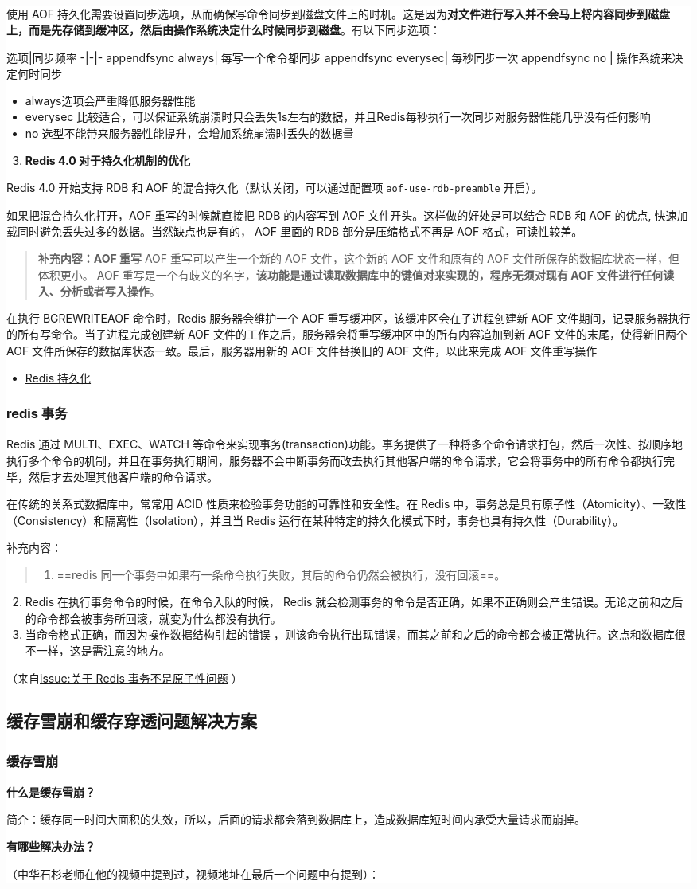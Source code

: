 使用 AOF 持久化需要设置同步选项，从而确保写命令同步到磁盘文件上的时机。这是因为**对文件进行写入并不会马上将内容同步到磁盘上，而是先存储到缓冲区，然后由操作系统决定什么时候同步到磁盘**。有以下同步选项：

选项|同步频率
-|-|-
appendfsync always|    每写一个命令都同步
appendfsync everysec|  每秒同步一次
appendfsync no   |     操作系统来决定何时同步

- always选项会严重降低服务器性能
- everysec 比较适合，可以保证系统崩溃时只会丢失1s左右的数据，并且Redis每秒执行一次同步对服务器性能几乎没有任何影响
- no 选型不能带来服务器性能提升，会增加系统崩溃时丢失的数据量

3. **Redis 4.0 对于持久化机制的优化**

Redis 4.0 开始支持 RDB 和 AOF 的混合持久化（默认关闭，可以通过配置项 `aof-use-rdb-preamble` 开启）。

如果把混合持久化打开，AOF 重写的时候就直接把 RDB 的内容写到 AOF 文件开头。这样做的好处是可以结合 RDB 和 AOF 的优点, 快速加载同时避免丢失过多的数据。当然缺点也是有的， AOF 里面的 RDB 部分是压缩格式不再是 AOF 格式，可读性较差。
>**补充内容：AOF 重写**
AOF 重写可以产生一个新的 AOF 文件，这个新的 AOF 文件和原有的 AOF 文件所保存的数据库状态一样，但体积更小。
AOF 重写是一个有歧义的名字，**该功能是通过读取数据库中的键值对来实现的，程序无须对现有 AOF 文件进行任何读入、分析或者写入操作**。

在执行 BGREWRITEAOF 命令时，Redis 服务器会维护一个 AOF 重写缓冲区，该缓冲区会在子进程创建新 AOF 文件期间，记录服务器执行的所有写命令。当子进程完成创建新 AOF 文件的工作之后，服务器会将重写缓冲区中的所有内容追加到新 AOF 文件的末尾，使得新旧两个 AOF 文件所保存的数据库状态一致。最后，服务器用新的 AOF 文件替换旧的 AOF 文件，以此来完成 AOF 文件重写操作

- [Redis 持久化](Redis持久化.md)

### redis 事务

Redis 通过 MULTI、EXEC、WATCH 等命令来实现事务(transaction)功能。事务提供了一种将多个命令请求打包，然后一次性、按顺序地执行多个命令的机制，并且在事务执行期间，服务器不会中断事务而改去执行其他客户端的命令请求，它会将事务中的所有命令都执行完毕，然后才去处理其他客户端的命令请求。

在传统的关系式数据库中，常常用 ACID 性质来检验事务功能的可靠性和安全性。在 Redis 中，事务总是具有原子性（Atomicity）、一致性（Consistency）和隔离性（Isolation），并且当 Redis 运行在某种特定的持久化模式下时，事务也具有持久性（Durability）。

补充内容：

> 1. ==redis 同一个事务中如果有一条命令执行失败，其后的命令仍然会被执行，没有回滚==。

2. Redis 在执行事务命令的时候，在命令入队的时候， Redis 就会检测事务的命令是否正确，如果不正确则会产生错误。无论之前和之后的命令都会被事务所回滚，就变为什么都没有执行。
3. 当命令格式正确，而因为操作数据结构引起的错误 ，则该命令执行出现错误，而其之前和之后的命令都会被正常执行。这点和数据库很不一样，这是需注意的地方。

（来自[issue:关于 Redis 事务不是原子性问题](https://github.com/Snailclimb/JavaGuide/issues/452) ）

## 缓存雪崩和缓存穿透问题解决方案

### **缓存雪崩**

**什么是缓存雪崩？**

简介：缓存同一时间大面积的失效，所以，后面的请求都会落到数据库上，造成数据库短时间内承受大量请求而崩掉。

**有哪些解决办法？**

（中华石杉老师在他的视频中提到过，视频地址在最后一个问题中有提到）：
